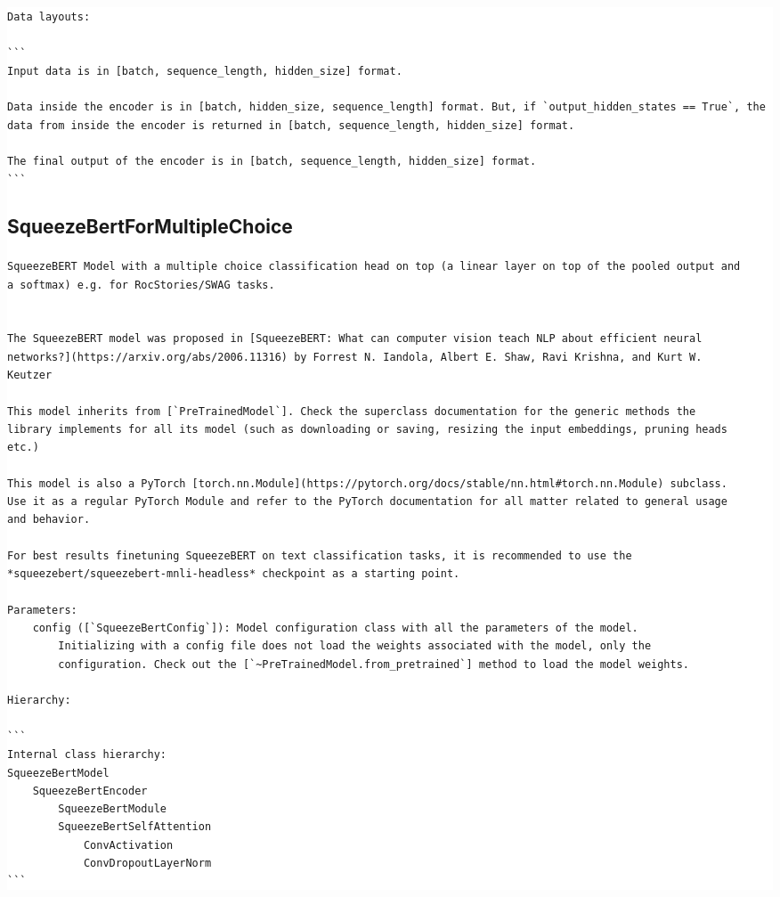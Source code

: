     Data layouts:

    ```
    Input data is in [batch, sequence_length, hidden_size] format.

    Data inside the encoder is in [batch, hidden_size, sequence_length] format. But, if `output_hidden_states == True`, the data from inside the encoder is returned in [batch, sequence_length, hidden_size] format.

    The final output of the encoder is in [batch, sequence_length, hidden_size] format.
    ```


## SqueezeBertForMultipleChoice


    SqueezeBERT Model with a multiple choice classification head on top (a linear layer on top of the pooled output and
    a softmax) e.g. for RocStories/SWAG tasks.
    

    The SqueezeBERT model was proposed in [SqueezeBERT: What can computer vision teach NLP about efficient neural
    networks?](https://arxiv.org/abs/2006.11316) by Forrest N. Iandola, Albert E. Shaw, Ravi Krishna, and Kurt W.
    Keutzer

    This model inherits from [`PreTrainedModel`]. Check the superclass documentation for the generic methods the
    library implements for all its model (such as downloading or saving, resizing the input embeddings, pruning heads
    etc.)

    This model is also a PyTorch [torch.nn.Module](https://pytorch.org/docs/stable/nn.html#torch.nn.Module) subclass.
    Use it as a regular PyTorch Module and refer to the PyTorch documentation for all matter related to general usage
    and behavior.

    For best results finetuning SqueezeBERT on text classification tasks, it is recommended to use the
    *squeezebert/squeezebert-mnli-headless* checkpoint as a starting point.

    Parameters:
        config ([`SqueezeBertConfig`]): Model configuration class with all the parameters of the model.
            Initializing with a config file does not load the weights associated with the model, only the
            configuration. Check out the [`~PreTrainedModel.from_pretrained`] method to load the model weights.

    Hierarchy:

    ```
    Internal class hierarchy:
    SqueezeBertModel
        SqueezeBertEncoder
            SqueezeBertModule
            SqueezeBertSelfAttention
                ConvActivation
                ConvDropoutLayerNorm
    ```

